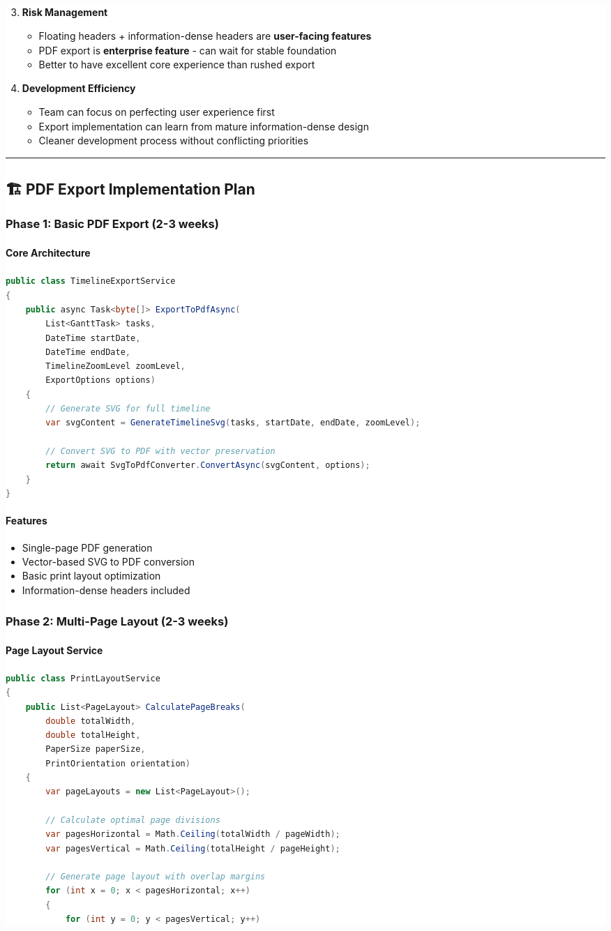 3. **Risk Management**
   - Floating headers + information-dense headers are **user-facing features**
   - PDF export is **enterprise feature** - can wait for stable foundation
   - Better to have excellent core experience than rushed export

4. **Development Efficiency**
   - Team can focus on perfecting user experience first
   - Export implementation can learn from mature information-dense design
   - Cleaner development process without conflicting priorities

---

## 🏗️ **PDF Export Implementation Plan**

### **Phase 1: Basic PDF Export (2-3 weeks)**

#### **Core Architecture**
```csharp
public class TimelineExportService
{
    public async Task<byte[]> ExportToPdfAsync(
        List<GanttTask> tasks,
        DateTime startDate,
        DateTime endDate,
        TimelineZoomLevel zoomLevel,
        ExportOptions options)
    {
        // Generate SVG for full timeline
        var svgContent = GenerateTimelineSvg(tasks, startDate, endDate, zoomLevel);
        
        // Convert SVG to PDF with vector preservation
        return await SvgToPdfConverter.ConvertAsync(svgContent, options);
    }
}
```

#### **Features**
- Single-page PDF generation
- Vector-based SVG to PDF conversion
- Basic print layout optimization
- Information-dense headers included

### **Phase 2: Multi-Page Layout (2-3 weeks)**

#### **Page Layout Service**
```csharp
public class PrintLayoutService
{
    public List<PageLayout> CalculatePageBreaks(
        double totalWidth,
        double totalHeight,
        PaperSize paperSize,
        PrintOrientation orientation)
    {
        var pageLayouts = new List<PageLayout>();
        
        // Calculate optimal page divisions
        var pagesHorizontal = Math.Ceiling(totalWidth / pageWidth);
        var pagesVertical = Math.Ceiling(totalHeight / pageHeight);
        
        // Generate page layout with overlap margins
        for (int x = 0; x < pagesHorizontal; x++)
        {
            for (int y = 0; y < pagesVertical; y++)
```